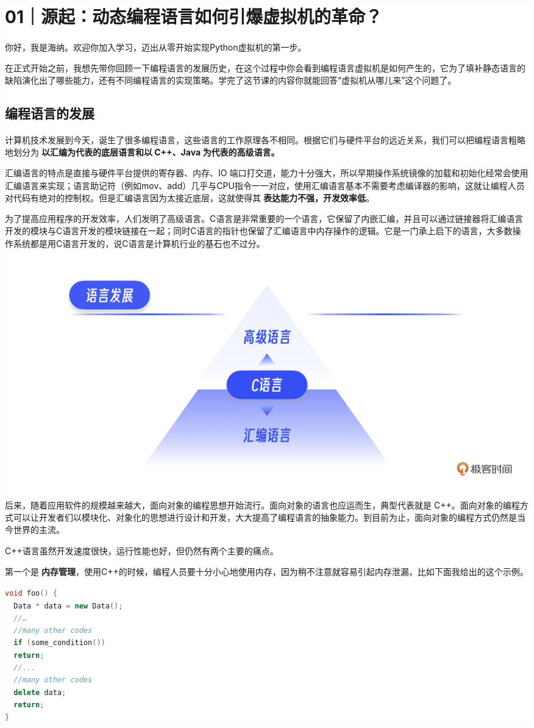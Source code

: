 # 01｜源起：动态编程语言如何引爆虚拟机的革命？
你好，我是海纳。欢迎你加入学习，迈出从零开始实现Python虚拟机的第一步。

在正式开始之前，我想先带你回顾一下编程语言的发展历史，在这个过程中你会看到编程语言虚拟机是如何产生的，它为了填补静态语言的缺陷演化出了哪些能力，还有不同编程语言的实现策略。学完了这节课的内容你就能回答“虚拟机从哪儿来”这个问题了。

## 编程语言的发展

计算机技术发展到今天，诞生了很多编程语言，这些语言的工作原理各不相同。根据它们与硬件平台的远近关系，我们可以把编程语言粗略地划分为 **以汇编为代表的底层语言和以 C++、Java 为代表的高级语言。**

汇编语言的特点是直接与硬件平台提供的寄存器、内存、IO 端口打交道，能力十分强大，所以早期操作系统镜像的加载和初始化经常会使用汇编语言来实现；语言助记符（例如mov、add）几乎与CPU指令一一对应，使用汇编语言基本不需要考虑编译器的影响，这就让编程人员对代码有绝对的控制权。但是汇编语言因为太接近底层，这就使得其 **表达能力不强，开发效率低**。

为了提高应用程序的开发效率，人们发明了高级语言。C语言是非常重要的一个语言，它保留了内嵌汇编，并且可以通过链接器将汇编语言开发的模块与C语言开发的模块链接在一起；同时C语言的指针也保留了汇编语言中内存操作的逻辑。它是一门承上启下的语言，大多数操作系统都是用C语言开发的，说C语言是计算机行业的基石也不过分。

![图片](images/771605/fe1273d83c2e5e245700fa19324d18d4.png)

后来，随着应用软件的规模越来越大，面向对象的编程思想开始流行。面向对象的语言也应运而生，典型代表就是 C++。面向对象的编程方式可以让开发者们以模块化、对象化的思想进行设计和开发，大大提高了编程语言的抽象能力。到目前为止，面向对象的编程方式仍然是当今世界的主流。

C++语言虽然开发速度很快，运行性能也好，但仍然有两个主要的痛点。

第一个是 **内存管理**，使用C++的时候，编程人员要十分小心地使用内存，因为稍不注意就容易引起内存泄漏，比如下面我给出的这个示例。

```c++
void foo() {
  Data * data = new Data();
  //…
  //many other codes
  if (some_condition())
  return;
  //...
  //many other codes
  delete data;
  return;
}

```

